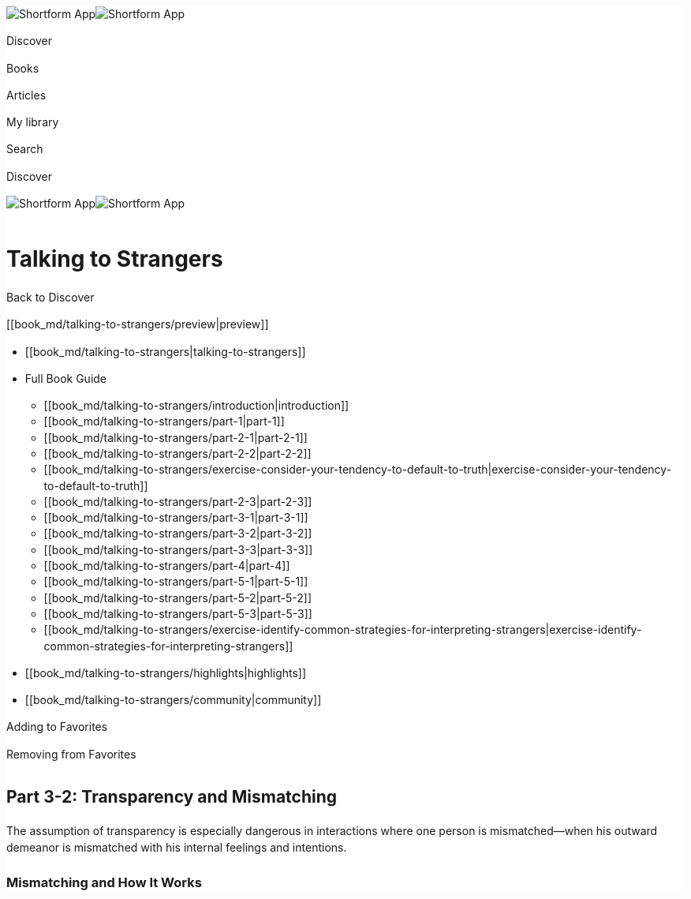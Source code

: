 ![Shortform App](/img/logo.36a2399e.svg)![Shortform App](/img/logo-dark.70c1b072.svg)

Discover

Books

Articles

My library

Search

Discover

![Shortform App](/img/logo.36a2399e.svg)![Shortform App](/img/logo-dark.70c1b072.svg)

# Talking to Strangers

Back to Discover

[[book_md/talking-to-strangers/preview|preview]]

  * [[book_md/talking-to-strangers|talking-to-strangers]]
  * Full Book Guide

    * [[book_md/talking-to-strangers/introduction|introduction]]
    * [[book_md/talking-to-strangers/part-1|part-1]]
    * [[book_md/talking-to-strangers/part-2-1|part-2-1]]
    * [[book_md/talking-to-strangers/part-2-2|part-2-2]]
    * [[book_md/talking-to-strangers/exercise-consider-your-tendency-to-default-to-truth|exercise-consider-your-tendency-to-default-to-truth]]
    * [[book_md/talking-to-strangers/part-2-3|part-2-3]]
    * [[book_md/talking-to-strangers/part-3-1|part-3-1]]
    * [[book_md/talking-to-strangers/part-3-2|part-3-2]]
    * [[book_md/talking-to-strangers/part-3-3|part-3-3]]
    * [[book_md/talking-to-strangers/part-4|part-4]]
    * [[book_md/talking-to-strangers/part-5-1|part-5-1]]
    * [[book_md/talking-to-strangers/part-5-2|part-5-2]]
    * [[book_md/talking-to-strangers/part-5-3|part-5-3]]
    * [[book_md/talking-to-strangers/exercise-identify-common-strategies-for-interpreting-strangers|exercise-identify-common-strategies-for-interpreting-strangers]]
  * [[book_md/talking-to-strangers/highlights|highlights]]
  * [[book_md/talking-to-strangers/community|community]]



Adding to Favorites 

Removing from Favorites 

## Part 3-2: Transparency and Mismatching

The assumption of transparency is especially dangerous in interactions where one person is mismatched—when his outward demeanor is mismatched with his internal feelings and intentions.

### Mismatching and How It Works
